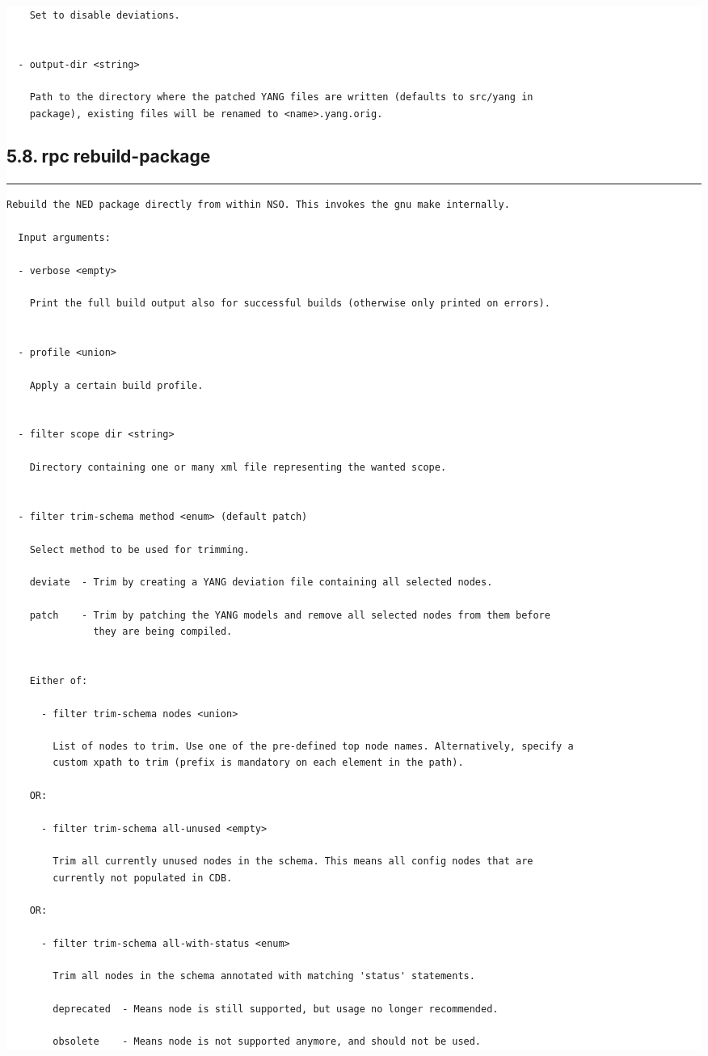         Set to disable deviations.


      - output-dir <string>

        Path to the directory where the patched YANG files are written (defaults to src/yang in
        package), existing files will be renamed to <name>.yang.orig.


  ## 5.8. rpc rebuild-package
  ---------------------------

    Rebuild the NED package directly from within NSO. This invokes the gnu make internally.

      Input arguments:

      - verbose <empty>

        Print the full build output also for successful builds (otherwise only printed on errors).


      - profile <union>

        Apply a certain build profile.


      - filter scope dir <string>

        Directory containing one or many xml file representing the wanted scope.


      - filter trim-schema method <enum> (default patch)

        Select method to be used for trimming.

        deviate  - Trim by creating a YANG deviation file containing all selected nodes.

        patch    - Trim by patching the YANG models and remove all selected nodes from them before
                   they are being compiled.


        Either of:

          - filter trim-schema nodes <union>

            List of nodes to trim. Use one of the pre-defined top node names. Alternatively, specify a
            custom xpath to trim (prefix is mandatory on each element in the path).

        OR:

          - filter trim-schema all-unused <empty>

            Trim all currently unused nodes in the schema. This means all config nodes that are
            currently not populated in CDB.

        OR:

          - filter trim-schema all-with-status <enum>

            Trim all nodes in the schema annotated with matching 'status' statements.

            deprecated  - Means node is still supported, but usage no longer recommended.

            obsolete    - Means node is not supported anymore, and should not be used.
